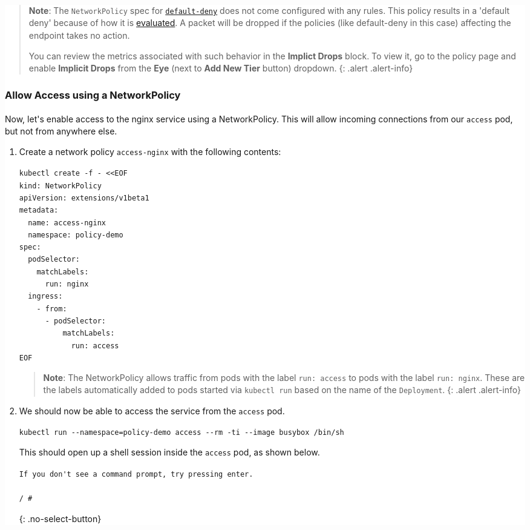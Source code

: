 > **Note**: The `NetworkPolicy` spec for [`default-deny`](#enable-isolation) does not come configured
> with any rules. This policy results in a 'default deny' because of how it is [evaluated](/{{page.version}}/reference/resources/tier#how-policy-is-evaluated). A packet will be dropped if the policies (like default-deny in this case) affecting the
> endpoint takes no action.
>
> You can review the metrics associated with such behavior in the **Implict Drops** block.
> To view it, go to the policy page and enable **Implicit Drops** from the **Eye** (next to **Add New Tier** button) dropdown.
{: .alert .alert-info}

### Allow Access using a NetworkPolicy

Now, let's enable access to the nginx service using a NetworkPolicy.  This will allow incoming connections from our `access` pod, but not
from anywhere else.

1. Create a network policy `access-nginx` with the following contents:

   ```
   kubectl create -f - <<EOF
   kind: NetworkPolicy
   apiVersion: extensions/v1beta1
   metadata:
     name: access-nginx
     namespace: policy-demo
   spec:
     podSelector:
       matchLabels:
         run: nginx
     ingress:
       - from:
         - podSelector:
             matchLabels:
               run: access
   EOF
   ```

   > **Note**: The NetworkPolicy allows traffic from pods with the label `run: access`
   > to pods with the label `run: nginx`.  These are the labels automatically added to
   > pods started via `kubectl run` based on the name of the `Deployment`.
   {: .alert .alert-info}


1. We should now be able to access the service from the `access` pod.

   ```
   kubectl run --namespace=policy-demo access --rm -ti --image busybox /bin/sh
   ```

   This should open up a shell session inside the `access` pod, as shown below.

   ```
   If you don't see a command prompt, try pressing enter.

   / #
   ```
   {: .no-select-button}
